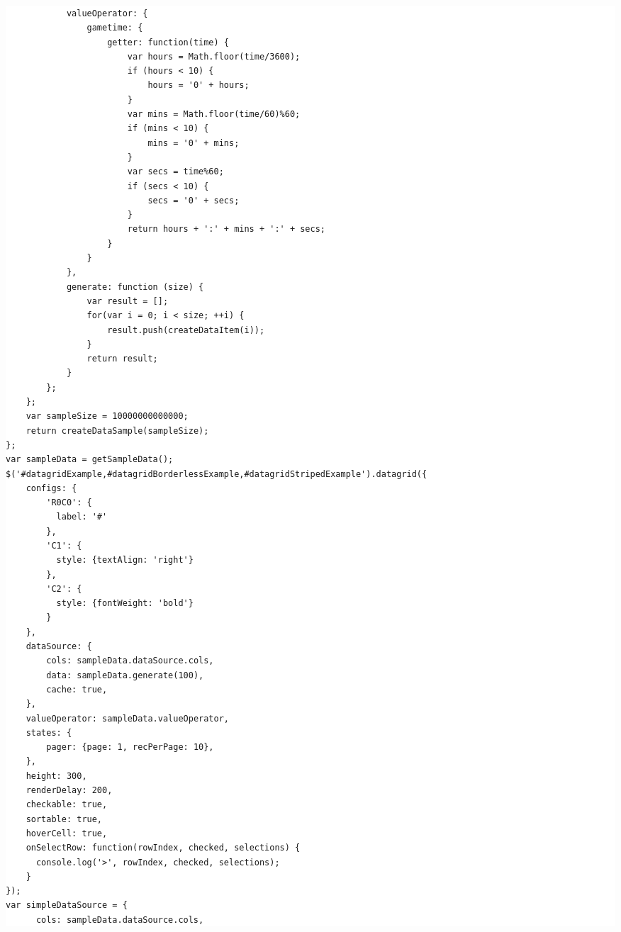                 valueOperator: {
                    gametime: {
                        getter: function(time) {
                            var hours = Math.floor(time/3600);
                            if (hours < 10) {
                                hours = '0' + hours;
                            }
                            var mins = Math.floor(time/60)%60;
                            if (mins < 10) {
                                mins = '0' + mins;
                            }
                            var secs = time%60;
                            if (secs < 10) {
                                secs = '0' + secs;
                            }
                            return hours + ':' + mins + ':' + secs;
                        }
                    }
                },
                generate: function (size) {
                    var result = [];
                    for(var i = 0; i < size; ++i) {
                        result.push(createDataItem(i));
                    }
                    return result;
                }
            };
        };
        var sampleSize = 10000000000000;
        return createDataSample(sampleSize);
    };
    var sampleData = getSampleData();
    $('#datagridExample,#datagridBorderlessExample,#datagridStripedExample').datagrid({
        configs: {
            'R0C0': {
              label: '#'
            },
            'C1': {
              style: {textAlign: 'right'}
            },
            'C2': {
              style: {fontWeight: 'bold'}
            }
        },
        dataSource: {
            cols: sampleData.dataSource.cols,
            data: sampleData.generate(100),
            cache: true,
        },
        valueOperator: sampleData.valueOperator,
        states: {
            pager: {page: 1, recPerPage: 10},
        },
        height: 300,
        renderDelay: 200,
        checkable: true,
        sortable: true,
        hoverCell: true,
        onSelectRow: function(rowIndex, checked, selections) {
          console.log('>', rowIndex, checked, selections);
        }
    });
    var simpleDataSource = {
          cols: sampleData.dataSource.cols,